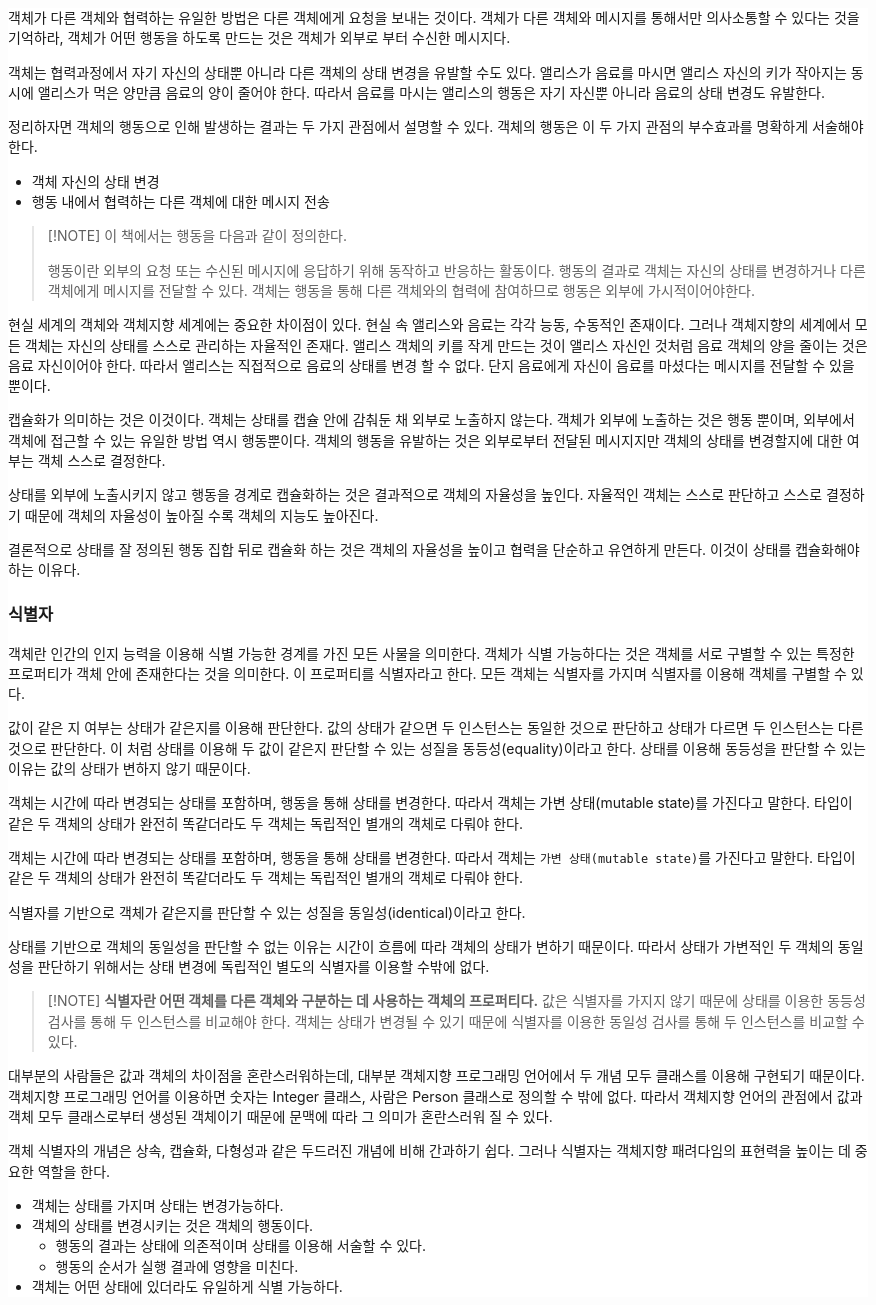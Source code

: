 객체가 다른 객체와 협력하는 유일한 방법은 다른 객체에게 요청을 보내는 것이다. 객체가 다른 객체와 메시지를 통해서만 의사소통할 수 있다는 것을 기억하라, 객체가 어떤 행동을 하도록 만드는 것은 객체가 외부로 부터 수신한 메시지다.

객체는 협력과정에서 자기 자신의 상태뿐 아니라 다른 객체의 상태 변경을 유발할 수도 있다. 앨리스가 음료를 마시면 앨리스 자신의 키가 작아지는 동시에 앨리스가 먹은 양만큼 음료의 양이 줄어야 한다. 따라서 음료를 마시는 앨리스의 행동은 자기 자신뿐 아니라 음료의 상태 변경도 유발한다.

정리하자면 객체의 행동으로 인해 발생하는 결과는 두 가지 관점에서 설명할 수 있다. 객체의 행동은 이 두 가지 관점의 부수효과를 명확하게 서술해야 한다.

- 객체 자신의 상태 변경
- 행동 내에서 협력하는 다른 객체에 대한 메시지 전송


> [!NOTE] 이 책에서는 행동을 다음과 같이 정의한다.
> 
> 행동이란 외부의 요청 또는 수신된 메시지에 응답하기 위해 동작하고 반응하는 활동이다. 행동의 결과로 객체는 자신의 상태를 변경하거나 다른 객체에게 메시지를 전달할 수 있다. 객체는 행동을 통해 다른 객체와의 협력에 참여하므로 행동은 외부에 가시적이어야한다.

현실 세계의 객체와 객체지향 세계에는 중요한 차이점이 있다. 현실 속 앨리스와 음료는 각각 능동, 수동적인 존재이다. 그러나 객체지향의 세계에서 모든 객체는 자신의 상태를 스스로 관리하는 자율적인 존재다. 앨리스 객체의 키를 작게 만드는 것이 앨리스 자신인 것처럼 음료 객체의 양을 줄이는 것은 음료 자신이어야 한다. 따라서 앨리스는 직접적으로 음료의 상태를 변경 할 수 없다. 단지 음료에게 자신이 음료를 마셨다는 메시지를 전달할 수 있을 뿐이다.

캡슐화가 의미하는 것은 이것이다. 객체는 상태를 캡슐 안에 감춰둔 채 외부로 노출하지 않는다. 객체가 외부에 노출하는 것은 행동 뿐이며, 외부에서 객체에 접근할 수 있는 유일한 방법 역시 행동뿐이다. 객체의 행동을 유발하는 것은 외부로부터 전달된 메시지지만 객체의 상태를 변경할지에 대한 여부는 객체 스스로 결정한다.

상태를 외부에 노출시키지 않고 행동을 경계로 캡슐화하는 것은 결과적으로 객체의 자율성을 높인다. 자율적인 객체는 스스로 판단하고 스스로 결정하기 때문에 객체의 자율성이 높아질 수록 객체의 지능도 높아진다.

결론적으로 상태를 잘 정의된 행동 집합 뒤로 캡슐화 하는 것은 객체의 자율성을 높이고 협력을 단순하고 유연하게 만든다. 이것이 상태를 캡슐화해야 하는 이유다.

### 식별자

객체란 인간의 인지 능력을 이용해 식별 가능한 경계를 가진 모든 사물을 의미한다. 객체가 식별 가능하다는 것은 객체를 서로 구별할 수 있는 특정한 프로퍼티가 객체 안에 존재한다는 것을 의미한다. 이 프로퍼티를 식별자라고 한다. 모든 객체는 식별자를 가지며 식별자를 이용해 객체를 구별할 수 있다.

값이 같은 지 여부는 상태가 같은지를 이용해 판단한다. 값의 상태가 같으면 두 인스턴스는 동일한 것으로 판단하고 상태가 다르면 두 인스턴스는 다른 것으로 판단한다. 이 처럼 상태를 이용해 두 값이 같은지 판단할 수 있는 성질을 동등성(equality)이라고 한다. 상태를 이용해 동등성을 판단할 수 있는 이유는 값의 상태가 변하지 않기 때문이다.

객체는 시간에 따라 변경되는 상태를 포함하며, 행동을 통해 상태를 변경한다. 따라서 객체는 가변 상태(mutable state)를 가진다고 말한다. 타입이 같은 두 객체의 상태가 완전히 똑같더라도 두 객체는 독립적인 별개의 객체로 다뤄야 한다.

객체는 시간에 따라 변경되는 상태를 포함하며, 행동을 통해 상태를 변경한다. 따라서 객체는 `가변 상태(mutable state)`를 가진다고 말한다. 타입이 같은 두 객체의 상태가 완전히 똑같더라도 두 객체는 독립적인 별개의 객체로 다뤄야 한다.

식별자를 기반으로 객체가 같은지를 판단할 수 있는 성질을 동일성(identical)이라고 한다.

상태를 기반으로 객체의 동일성을 판단할 수 없는 이유는 시간이 흐름에 따라 객체의 상태가 변하기 때문이다. 따라서 상태가 가변적인 두 객체의 동일성을 판단하기 위해서는 상태 변경에 독립적인 별도의 식별자를 이용할 수밖에 없다.


> [!NOTE] **식별자란 어떤 객체를 다른 객체와 구분하는 데 사용하는 객체의 프로퍼티다.** 값은 식별자를 가지지 않기 때문에 상태를 이용한 동등성 검사를 통해 두 인스턴스를 비교해야 한다. 객체는 상태가 변경될 수 있기 때문에 식별자를 이용한 동일성 검사를 통해 두 인스턴스를 비교할 수 있다.

대부분의 사람들은 값과 객체의 차이점을 혼란스러워하는데, 대부분 객체지향 프로그래밍 언어에서 두 개념 모두 클래스를 이용해 구현되기 때문이다. 객체지향 프로그래밍 언어를 이용하면 숫자는 Integer 클래스, 사람은 Person 클래스로 정의할 수 밖에 없다. 따라서 객체지향 언어의 관점에서 값과 객체 모두 클래스로부터 생성된 객체이기 때문에 문맥에 따라 그 의미가 혼란스러워 질 수 있다.

객체 식별자의 개념은 상속, 캡슐화, 다형성과 같은 두드러진 개념에 비해 간과하기 쉽다. 그러나 식별자는 객체지향 패려다임의 표현력을 높이는 데 중요한 역할을 한다.

- 객체는 상태를 가지며 상태는 변경가능하다.
- 객체의 상태를 변경시키는 것은 객체의 행동이다.
    - 행동의 결과는 상태에 의존적이며 상태를 이용해 서술할 수 있다.
    - 행동의 순서가 실행 결과에 영향을 미친다.
- 객체는 어떤 상태에 있더라도 유일하게 식별 가능하다.
